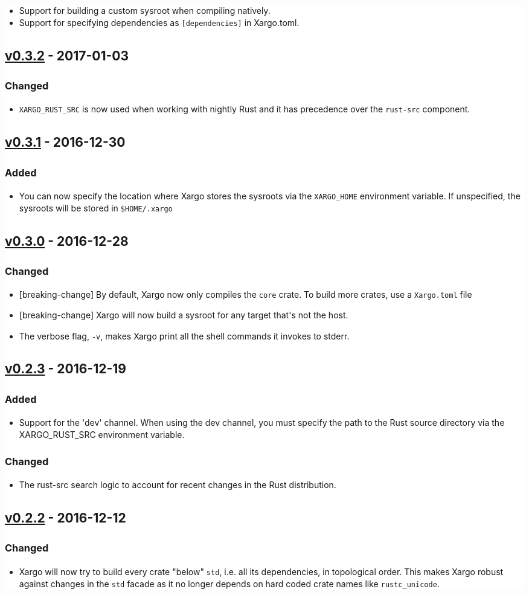 - Support for building a custom sysroot when compiling natively.
- Support for specifying dependencies as `[dependencies]` in Xargo.toml.

## [v0.3.2] - 2017-01-03

### Changed

- `XARGO_RUST_SRC` is now used when working with nightly Rust and it has
  precedence over the `rust-src` component.

## [v0.3.1] - 2016-12-30

### Added

- You can now specify the location where Xargo stores the sysroots via the
  `XARGO_HOME` environment variable. If unspecified, the sysroots will be stored
  in `$HOME/.xargo`

## [v0.3.0] - 2016-12-28

### Changed

- [breaking-change] By default, Xargo now only compiles the `core` crate. To
  build more crates, use a `Xargo.toml` file

- [breaking-change] Xargo will now build a sysroot for any target that's not the
  host.

- The verbose flag, `-v`, makes Xargo print all the shell commands it invokes
  to stderr.

## [v0.2.3] - 2016-12-19

### Added

- Support for the 'dev' channel. When using the dev channel, you must specify
  the path to the Rust source directory via the XARGO_RUST_SRC environment
  variable.

### Changed

- The rust-src search logic to account for recent changes in the Rust
  distribution.

## [v0.2.2] - 2016-12-12

### Changed

- Xargo will now try to build every crate "below" `std`, i.e. all its
  dependencies, in topological order. This makes Xargo robust against changes in
  the `std` facade as it no longer depends on hard coded crate names like
  `rustc_unicode`.


[Unreleased]: https://github.com/rust-osdev/cargo-xbuild/compare/v0.5.8...HEAD
[v0.5.8]: https://github.com/rust-osdev/cargo-xbuild/compare/v0.5.7...v0.5.8
[v0.5.7]: https://github.com/rust-osdev/cargo-xbuild/compare/v0.5.6...v0.5.7
[v0.5.6]: https://github.com/rust-osdev/cargo-xbuild/compare/v0.5.5...v0.5.6
[v0.5.5]: https://github.com/rust-osdev/cargo-xbuild/compare/v0.5.4...v0.5.5
[v0.5.4]: https://github.com/rust-osdev/cargo-xbuild/compare/v0.5.3...v0.5.4
[v0.5.3]: https://github.com/rust-osdev/cargo-xbuild/compare/v0.5.2...v0.5.3
[v0.5.2]: https://github.com/rust-osdev/cargo-xbuild/compare/v0.5.1...v0.5.2
[v0.5.1]: https://github.com/rust-osdev/cargo-xbuild/compare/v0.5.0...v0.5.1
[v0.5.0]: https://github.com/rust-osdev/cargo-xbuild/compare/v0.4.9...v0.5.0
[v0.4.9]: https://github.com/rust-osdev/cargo-xbuild/compare/v0.4.8...v0.4.9
[v0.4.8]: https://github.com/rust-osdev/cargo-xbuild/compare/v0.4.7...v0.4.8
[v0.4.7]: https://github.com/rust-osdev/cargo-xbuild/compare/v0.4.6...v0.4.7
[v0.4.6]: https://github.com/rust-osdev/cargo-xbuild/compare/v0.4.5...v0.4.6
[v0.4.5]: https://github.com/rust-osdev/cargo-xbuild/compare/v0.4.4...v0.4.5
[v0.4.4]: https://github.com/rust-osdev/cargo-xbuild/compare/v0.4.3...v0.4.4
[v0.4.3]: https://github.com/rust-osdev/cargo-xbuild/compare/v0.4.2...v0.4.3
[v0.4.2]: https://github.com/rust-osdev/cargo-xbuild/compare/v0.4.1...v0.4.2
[v0.4.1]: https://github.com/rust-osdev/cargo-xbuild/compare/v0.4.0...v0.4.1
[v0.4.0]: https://github.com/rust-osdev/cargo-xbuild/compare/v0.3.12...v0.4.0
[v0.3.12]: https://github.com/rust-osdev/cargo-xbuild/compare/v0.3.11...v0.3.12
[v0.3.11]: https://github.com/rust-osdev/cargo-xbuild/compare/v0.3.10...v0.3.11
[v0.3.10]: https://github.com/rust-osdev/cargo-xbuild/compare/v0.3.9...v0.3.10
[v0.3.9]: https://github.com/rust-osdev/cargo-xbuild/compare/v0.3.8...v0.3.9
[v0.3.8]: https://github.com/rust-osdev/cargo-xbuild/compare/v0.3.7...v0.3.8
[v0.3.7]: https://github.com/rust-osdev/cargo-xbuild/compare/v0.3.6...v0.3.7
[v0.3.6]: https://github.com/rust-osdev/cargo-xbuild/compare/v0.3.5...v0.3.6
[v0.3.5]: https://github.com/rust-osdev/cargo-xbuild/compare/v0.3.4...v0.3.5
[v0.3.4]: https://github.com/rust-osdev/cargo-xbuild/compare/v0.3.3...v0.3.4
[v0.3.3]: https://github.com/rust-osdev/cargo-xbuild/compare/v0.3.2...v0.3.3
[v0.3.2]: https://github.com/rust-osdev/cargo-xbuild/compare/v0.3.1...v0.3.2
[v0.3.1]: https://github.com/rust-osdev/cargo-xbuild/compare/v0.3.0...v0.3.1
[v0.3.0]: https://github.com/rust-osdev/cargo-xbuild/compare/v0.2.3...v0.3.0
[v0.2.3]: https://github.com/rust-osdev/cargo-xbuild/compare/v0.2.2...v0.2.3
[v0.2.2]: https://github.com/rust-osdev/cargo-xbuild/compare/v0.2.1...v0.2.2
[v0.2.1]: https://github.com/rust-osdev/cargo-xbuild/compare/v0.2.0...v0.2.1
[v0.2.0]: https://github.com/rust-osdev/cargo-xbuild/compare/v0.1.14...v0.2.0
[v0.1.14]: https://github.com/rust-osdev/cargo-xbuild/compare/v0.1.13...v0.1.14
[v0.1.13]: https://github.com/rust-osdev/cargo-xbuild/compare/v0.1.12...v0.1.13
[v0.1.12]: https://github.com/rust-osdev/cargo-xbuild/compare/v0.1.11...v0.1.12
[v0.1.11]: https://github.com/rust-osdev/cargo-xbuild/compare/v0.1.10...v0.1.11
[v0.1.10]: https://github.com/rust-osdev/cargo-xbuild/compare/v0.1.9...v0.1.10
[v0.1.9]: https://github.com/rust-osdev/cargo-xbuild/compare/v0.1.8...v0.1.9
[v0.1.8]: https://github.com/rust-osdev/cargo-xbuild/compare/v0.1.7...v0.1.8
[v0.1.7]: https://github.com/rust-osdev/cargo-xbuild/compare/v0.1.6...v0.1.7
[v0.1.6]: https://github.com/rust-osdev/cargo-xbuild/compare/v0.1.5...v0.1.6
[v0.1.5]: https://github.com/rust-osdev/cargo-xbuild/compare/v0.1.4...v0.1.5
[v0.1.4]: https://github.com/rust-osdev/cargo-xbuild/compare/v0.1.3...v0.1.4
[v0.1.3]: https://github.com/rust-osdev/cargo-xbuild/compare/v0.1.2...v0.1.3
[v0.1.2]: https://github.com/rust-osdev/cargo-xbuild/compare/v0.1.1...v0.1.2
